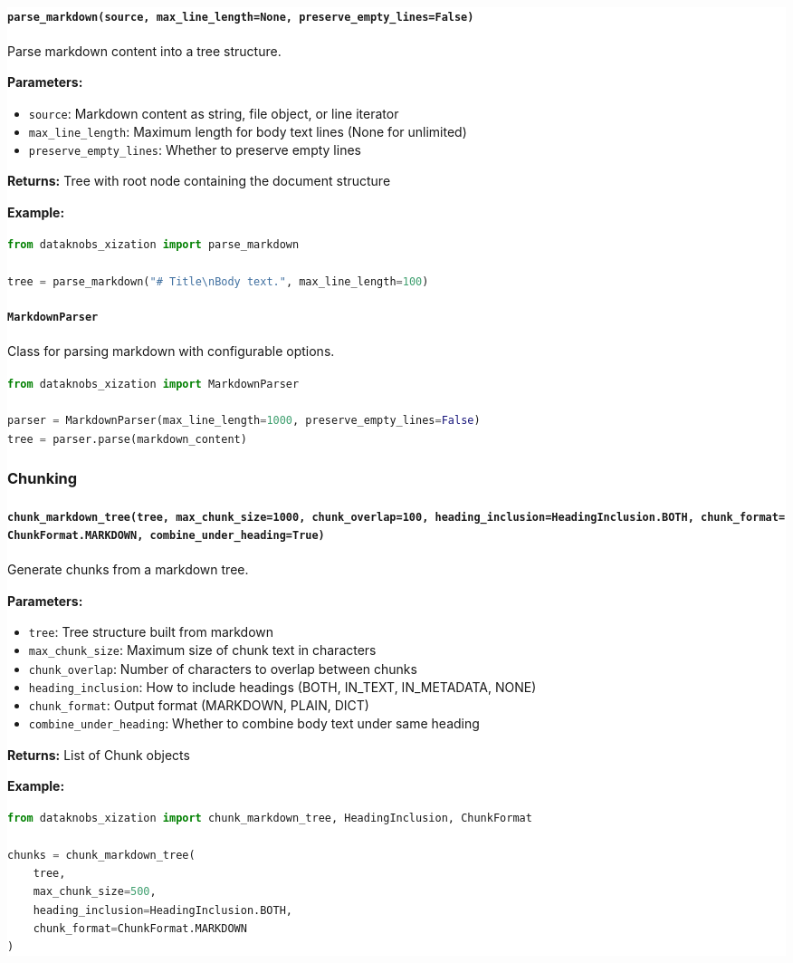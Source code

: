 #### `parse_markdown(source, max_line_length=None, preserve_empty_lines=False)`

Parse markdown content into a tree structure.

**Parameters:**
- `source`: Markdown content as string, file object, or line iterator
- `max_line_length`: Maximum length for body text lines (None for unlimited)
- `preserve_empty_lines`: Whether to preserve empty lines

**Returns:** Tree with root node containing the document structure

**Example:**
```python
from dataknobs_xization import parse_markdown

tree = parse_markdown("# Title\nBody text.", max_line_length=100)
```

#### `MarkdownParser`

Class for parsing markdown with configurable options.

```python
from dataknobs_xization import MarkdownParser

parser = MarkdownParser(max_line_length=1000, preserve_empty_lines=False)
tree = parser.parse(markdown_content)
```

### Chunking

#### `chunk_markdown_tree(tree, max_chunk_size=1000, chunk_overlap=100, heading_inclusion=HeadingInclusion.BOTH, chunk_format=ChunkFormat.MARKDOWN, combine_under_heading=True)`

Generate chunks from a markdown tree.

**Parameters:**
- `tree`: Tree structure built from markdown
- `max_chunk_size`: Maximum size of chunk text in characters
- `chunk_overlap`: Number of characters to overlap between chunks
- `heading_inclusion`: How to include headings (BOTH, IN_TEXT, IN_METADATA, NONE)
- `chunk_format`: Output format (MARKDOWN, PLAIN, DICT)
- `combine_under_heading`: Whether to combine body text under same heading

**Returns:** List of Chunk objects

**Example:**
```python
from dataknobs_xization import chunk_markdown_tree, HeadingInclusion, ChunkFormat

chunks = chunk_markdown_tree(
    tree,
    max_chunk_size=500,
    heading_inclusion=HeadingInclusion.BOTH,
    chunk_format=ChunkFormat.MARKDOWN
)
```
